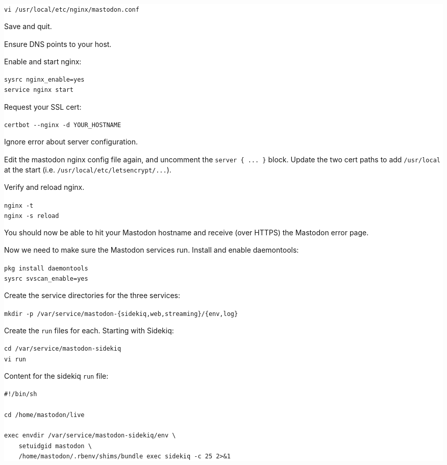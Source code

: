 ```shell
vi /usr/local/etc/nginx/mastodon.conf
```

Save and quit.

Ensure DNS points to your host.

Enable and start nginx:

```shell
sysrc nginx_enable=yes
service nginx start
```

Request your SSL cert:

```shell
certbot --nginx -d YOUR_HOSTNAME
```

Ignore error about server configuration.

Edit the mastodon nginx config file again, and uncomment the `server { ... }` block. Update the two cert paths to add `/usr/local` at the start (i.e. `/usr/local/etc/letsencrypt/...`).

Verify and reload nginx.

```shell
nginx -t
nginx -s reload
```

You should now be able to hit your Mastodon hostname and receive (over HTTPS) the Mastodon error page.

Now we need to make sure the Mastodon services run. Install and enable daemontools:

```shell
pkg install daemontools
sysrc svscan_enable=yes
```

Create the service directories for the three services:

```shell
mkdir -p /var/service/mastodon-{sidekiq,web,streaming}/{env,log}
```

Create the `run` files for each. Starting with Sidekiq:

```shell
cd /var/service/mastodon-sidekiq
vi run
```

Content for the sidekiq `run` file:

```shell
#!/bin/sh

cd /home/mastodon/live

exec envdir /var/service/mastodon-sidekiq/env \
	setuidgid mastodon \
	/home/mastodon/.rbenv/shims/bundle exec sidekiq -c 25 2>&1
```
